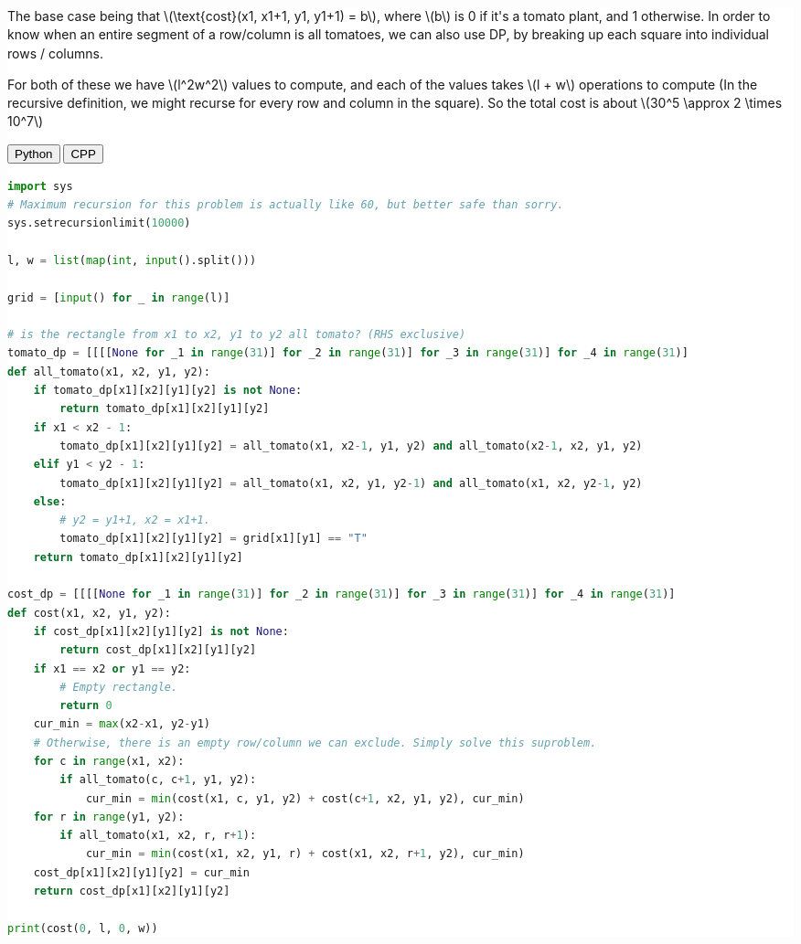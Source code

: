 The base case being that \\(\text{cost}(x1, x1+1, y1, y1+1) = b\\), where \\(b\\) is 0 if it's a tomato plant, and 1 otherwise.
In order to know when an entire segment of a row/column is all tomatoes, we can also use DP, by breaking up each square into individual rows / columns.

For both of these we have \\(l^2w^2\\) values to compute, and each of the values takes \\(l + w\\) operations to compute (In the recursive definition, we might recurse for every row and column in the square). So the total cost is about \\(30^5 \approx 2 \times 10^7\\)

<div class="code-tab">
    <button class="code-tablinks CHALLENGE-2-link" onclick="openCodeTab(event, 'CHALLENGE-2', 'CHALLENGE-2-Python')">Python</button>
    <button class="code-tablinks CHALLENGE-2-link" onclick="openCodeTab(event, 'CHALLENGE-2', 'CHALLENGE-2-CPP')">CPP</button>
</div>

<div id="CHALLENGE-2-Python" class="code-tabcontent CHALLENGE-2"  markdown="1">

```python
import sys
# Maximum recursion for this problem is actually like 60, but better safe than sorry.
sys.setrecursionlimit(10000)

l, w = list(map(int, input().split()))

grid = [input() for _ in range(l)]

# is the rectangle from x1 to x2, y1 to y2 all tomato? (RHS exclusive)
tomato_dp = [[[[None for _1 in range(31)] for _2 in range(31)] for _3 in range(31)] for _4 in range(31)]
def all_tomato(x1, x2, y1, y2):
    if tomato_dp[x1][x2][y1][y2] is not None:
        return tomato_dp[x1][x2][y1][y2]
    if x1 < x2 - 1:
        tomato_dp[x1][x2][y1][y2] = all_tomato(x1, x2-1, y1, y2) and all_tomato(x2-1, x2, y1, y2)
    elif y1 < y2 - 1:
        tomato_dp[x1][x2][y1][y2] = all_tomato(x1, x2, y1, y2-1) and all_tomato(x1, x2, y2-1, y2)
    else:
        # y2 = y1+1, x2 = x1+1.
        tomato_dp[x1][x2][y1][y2] = grid[x1][y1] == "T"
    return tomato_dp[x1][x2][y1][y2]

cost_dp = [[[[None for _1 in range(31)] for _2 in range(31)] for _3 in range(31)] for _4 in range(31)]
def cost(x1, x2, y1, y2):
    if cost_dp[x1][x2][y1][y2] is not None:
        return cost_dp[x1][x2][y1][y2]
    if x1 == x2 or y1 == y2:
        # Empty rectangle.
        return 0
    cur_min = max(x2-x1, y2-y1)
    # Otherwise, there is an empty row/column we can exclude. Simply solve this suproblem.
    for c in range(x1, x2):
        if all_tomato(c, c+1, y1, y2):
            cur_min = min(cost(x1, c, y1, y2) + cost(c+1, x2, y1, y2), cur_min)
    for r in range(y1, y2):
        if all_tomato(x1, x2, r, r+1):
            cur_min = min(cost(x1, x2, y1, r) + cost(x1, x2, r+1, y2), cur_min)
    cost_dp[x1][x2][y1][y2] = cur_min
    return cost_dp[x1][x2][y1][y2]

print(cost(0, l, 0, w))
```
